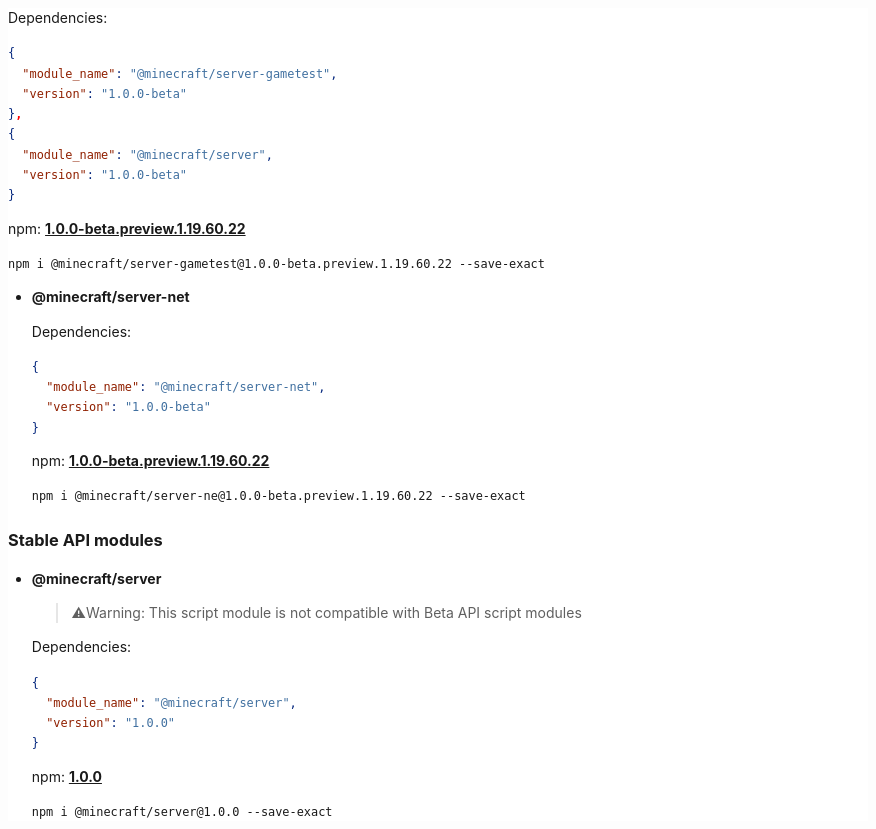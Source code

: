   Dependencies:

  ```json
  {
    "module_name": "@minecraft/server-gametest",
    "version": "1.0.0-beta"
  },
  {
    "module_name": "@minecraft/server",
    "version": "1.0.0-beta"
  }
  ```

  npm: [**1.0.0-beta.preview.1.19.60.22**](https://www.npmjs.com/package/@minecraft/server-gametest/v/1.0.0-beta.preview.1.19.60.22)

  ```sh-session
  npm i @minecraft/server-gametest@1.0.0-beta.preview.1.19.60.22 --save-exact
  ```

- **@minecraft/server-net**

  

  Dependencies:

  ```json
  {
    "module_name": "@minecraft/server-net",
    "version": "1.0.0-beta"
  }
  ```

  npm: [**1.0.0-beta.preview.1.19.60.22**](https://www.npmjs.com/package/@minecraft/server-net/v/1.0.0-beta.preview.1.19.60.22)

  ```sh-session
  npm i @minecraft/server-ne@1.0.0-beta.preview.1.19.60.22 --save-exact
  ```

### Stable API modules

- **@minecraft/server**

  > ⚠️Warning: This script module is not compatible with Beta API script modules

  

  Dependencies:

  ```json
  {
    "module_name": "@minecraft/server",
    "version": "1.0.0"
  }
  ```

  npm: [**1.0.0**](https://www.npmjs.com/package/@minecraft/server/v/1.0.0)

  ```sh-session
  npm i @minecraft/server@1.0.0 --save-exact
  ```
